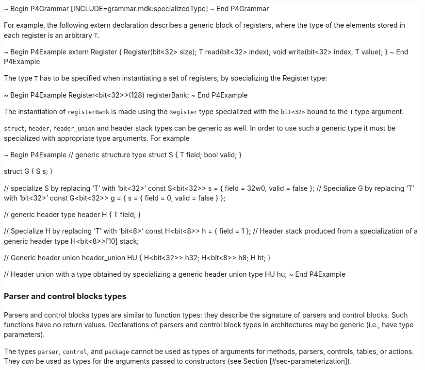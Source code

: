 \~ Begin P4Grammar \[INCLUDE=grammar.mdk:specializedType\] \~ End
P4Grammar

For example, the following extern declaration describes a generic block
of registers, where the type of the elements stored in each register is
an arbitrary `T`.

\~ Begin P4Example extern Register<T> { Register(bit\<32\> size); T
read(bit\<32\> index); void write(bit\<32\> index, T value); } \~ End
P4Example

The type `T` has to be specified when instantiating a set of registers,
by specializing the Register type:

\~ Begin P4Example Register\<bit\<32\>\>(128) registerBank; \~ End
P4Example

The instantiation of `registerBank` is made using the `Register` type
specialized with the `bit<32>` bound to the `T` type argument.

`struct`, `header`, `header_union` and header stack types can be generic
as well. In order to use such a generic type it must be specialized with
appropriate type arguments. For example

\~ Begin P4Example // generic structure type struct S<T> { T field; bool
valid; }

struct G<T> { S<T> s; }

// specialize S by replacing ‘T’ with ‘bit\<32\>’ const S\<bit\<32\>\> s
= { field = 32w0, valid = false }; // Specialize G by replacing ‘T’ with
‘bit\<32\>’ const G\<bit\<32\>\> g = { s = { field = 0, valid = false }
};

// generic header type header H<T> { T field; }

// Specialize H by replacing ‘T’ with ‘bit\<8\>’ const H\<bit\<8\>\> h =
{ field = 1 }; // Header stack produced from a specialization of a
generic header type H\<bit\<8\>\>\[10\] stack;

// Generic header union header\_union HU<T> { H\<bit\<32\>\> h32;
H\<bit\<8\>\> h8; H<T> ht; }

// Header union with a type obtained by specializing a generic header
union type HU<bit> hu; \~ End P4Example

### Parser and control blocks types

Parsers and control blocks types are similar to function types: they
describe the signature of parsers and control blocks. Such functions
have no return values. Declarations of parsers and control block types
in architectures may be generic (i.e., have type parameters).

The types `parser`, `control`, and `package` cannot be used as types of
arguments for methods, parsers, controls, tables, or actions. They *can*
be used as types for the arguments passed to constructors (see Section
\[\#sec-parameterization\]).
